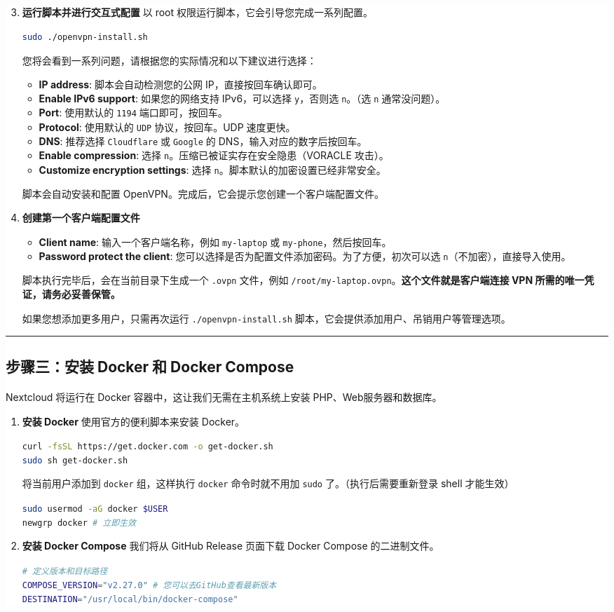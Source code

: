 3.  **运行脚本并进行交互式配置**
    以 root 权限运行脚本，它会引导您完成一系列配置。

    ```bash
    sudo ./openvpn-install.sh
    ```

    您将会看到一系列问题，请根据您的实际情况和以下建议进行选择：

      * **IP address**: 脚本会自动检测您的公网 IP，直接按回车确认即可。
      * **Enable IPv6 support**: 如果您的网络支持 IPv6，可以选择 `y`，否则选 `n`。（选 `n` 通常没问题）。
      * **Port**: 使用默认的 `1194` 端口即可，按回车。
      * **Protocol**: 使用默认的 `UDP` 协议，按回车。UDP 速度更快。
      * **DNS**: 推荐选择 `Cloudflare` 或 `Google` 的 DNS，输入对应的数字后按回车。
      * **Enable compression**: 选择 `n`。压缩已被证实存在安全隐患（VORACLE 攻击）。
      * **Customize encryption settings**: 选择 `n`。脚本默认的加密设置已经非常安全。

    脚本会自动安装和配置 OpenVPN。完成后，它会提示您创建一个客户端配置文件。

4.  **创建第一个客户端配置文件**

      * **Client name**: 输入一个客户端名称，例如 `my-laptop` 或 `my-phone`，然后按回车。
      * **Password protect the client**: 您可以选择是否为配置文件添加密码。为了方便，初次可以选 `n`（不加密），直接导入使用。

    脚本执行完毕后，会在当前目录下生成一个 `.ovpn` 文件，例如 `/root/my-laptop.ovpn`。**这个文件就是客户端连接 VPN 所需的唯一凭证，请务必妥善保管。**

    如果您想添加更多用户，只需再次运行 `./openvpn-install.sh` 脚本，它会提供添加用户、吊销用户等管理选项。

-----

## 步骤三：安装 Docker 和 Docker Compose

Nextcloud 将运行在 Docker 容器中，这让我们无需在主机系统上安装 PHP、Web服务器和数据库。

1.  **安装 Docker**
    使用官方的便利脚本来安装 Docker。

    ```bash
    curl -fsSL https://get.docker.com -o get-docker.sh
    sudo sh get-docker.sh
    ```

    将当前用户添加到 `docker` 组，这样执行 `docker` 命令时就不用加 `sudo` 了。（执行后需要重新登录 shell 才能生效）

    ```bash
    sudo usermod -aG docker $USER
    newgrp docker # 立即生效
    ```

2.  **安装 Docker Compose**
    我们将从 GitHub Release 页面下载 Docker Compose 的二进制文件。

    ```bash
    # 定义版本和目标路径
    COMPOSE_VERSION="v2.27.0" # 您可以去GitHub查看最新版本
    DESTINATION="/usr/local/bin/docker-compose"
